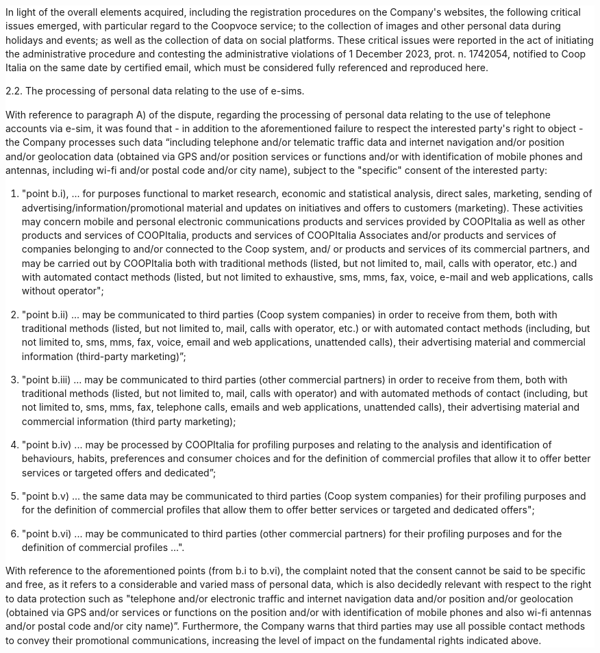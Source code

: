 In light of the overall elements acquired, including the registration procedures on the Company's websites, the following critical issues emerged, with particular regard to the Coopvoce service; to the collection of images and other personal data during holidays and events; as well as the collection of data on social platforms. These critical issues were reported in the act of initiating the administrative procedure and contesting the administrative violations of 1 December 2023, prot. n. 1742054, notified to Coop Italia on the same date by certified email, which must be considered fully referenced and reproduced here.

2.2. The processing of personal data relating to the use of e-sims.

With reference to paragraph A) of the dispute, regarding the processing of personal data relating to the use of telephone accounts via e-sim, it was found that - in addition to the aforementioned failure to respect the interested party's right to object - the Company processes such data “including telephone and/or telematic traffic data and internet navigation and/or position and/or geolocation data (obtained via GPS and/or position services or functions and/or with identification of mobile phones and antennas, including wi-fi and/or postal code and/or city name), subject to the "specific" consent of the interested party:

1. "point b.i), ... for purposes functional to market research, economic and statistical analysis, direct sales, marketing, sending of advertising/information/promotional material and updates on initiatives and offers to customers (marketing). These activities may concern mobile and personal electronic communications products and services provided by COOPItalia as well as other products and services of COOPItalia, products and services of COOPItalia Associates and/or products and services of companies belonging to and/or connected to the Coop system, and/ or products and services of its commercial partners, and may be carried out by COOPItalia both with traditional methods (listed, but not limited to, mail, calls with operator, etc.) and with automated contact methods (listed, but not limited to exhaustive, sms, mms, fax, voice, e-mail and web applications, calls without operator";

2. "point b.ii) ... may be communicated to third parties (Coop system companies) in order to receive from them, both with traditional methods (listed, but not limited to, mail, calls with operator, etc.) or with automated contact methods (including, but not limited to, sms, mms, fax, voice, email and web applications, unattended calls), their advertising material and commercial information (third-party marketing)”;

3. "point b.iii) ... may be communicated to third parties (other commercial partners) in order to receive from them, both with traditional methods (listed, but not limited to, mail, calls with operator) and with automated methods of contact (including, but not limited to, sms, mms, fax, telephone calls, emails and web applications, unattended calls), their advertising material and commercial information (third party marketing);

4. "point b.iv) ... may be processed by COOPItalia for profiling purposes and relating to the analysis and identification of behaviours, habits, preferences and consumer choices and for the definition of commercial profiles that allow it to offer better services or targeted offers and dedicated”;

5. "point b.v) ... the same data may be communicated to third parties (Coop system companies) for their profiling purposes and for the definition of commercial profiles that allow them to offer better services or targeted and dedicated offers";

6. "point b.vi) ... may be communicated to third parties (other commercial partners) for their profiling purposes and for the definition of commercial profiles ...".

With reference to the aforementioned points (from b.i to b.vi), the complaint noted that the consent cannot be said to be specific and free, as it refers to a considerable and varied mass of personal data, which is also decidedly relevant with respect to the right to data protection such as "telephone and/or electronic traffic and internet navigation data and/or position and/or geolocation (obtained via GPS and/or services or functions on the position and/or with identification of mobile phones and also wi-fi antennas and/or postal code and/or city name)”. Furthermore, the Company warns that third parties may use all possible contact methods to convey their promotional communications, increasing the level of impact on the fundamental rights indicated above.
